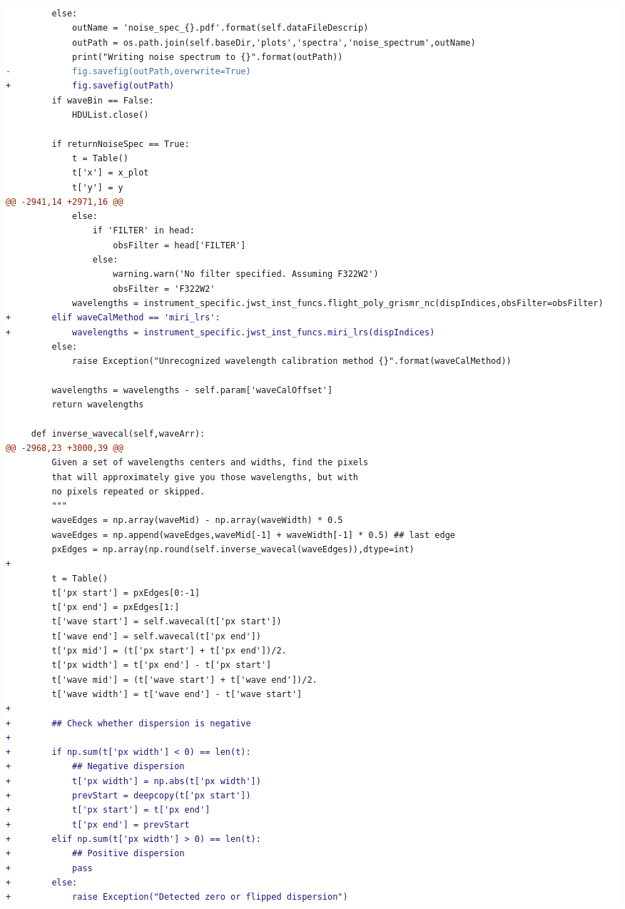 ```diff
         else:
             outName = 'noise_spec_{}.pdf'.format(self.dataFileDescrip)
             outPath = os.path.join(self.baseDir,'plots','spectra','noise_spectrum',outName)
             print("Writing noise spectrum to {}".format(outPath))
-            fig.savefig(outPath,overwrite=True)
+            fig.savefig(outPath)
         if waveBin == False:
             HDUList.close()
         
         if returnNoiseSpec == True:
             t = Table()
             t['x'] = x_plot
             t['y'] = y
@@ -2941,14 +2971,16 @@
             else:
                 if 'FILTER' in head:
                     obsFilter = head['FILTER']
                 else:
                     warning.warn('No filter specified. Assuming F322W2')
                     obsFilter = 'F322W2'
             wavelengths = instrument_specific.jwst_inst_funcs.flight_poly_grismr_nc(dispIndices,obsFilter=obsFilter)
+        elif waveCalMethod == 'miri_lrs':
+            wavelengths = instrument_specific.jwst_inst_funcs.miri_lrs(dispIndices)
         else:
             raise Exception("Unrecognized wavelength calibration method {}".format(waveCalMethod))
             
         wavelengths = wavelengths - self.param['waveCalOffset']
         return wavelengths
         
     def inverse_wavecal(self,waveArr):
@@ -2968,23 +3000,39 @@
         Given a set of wavelengths centers and widths, find the pixels
         that will approximately give you those wavelengths, but with 
         no pixels repeated or skipped.
         """
         waveEdges = np.array(waveMid) - np.array(waveWidth) * 0.5
         waveEdges = np.append(waveEdges,waveMid[-1] + waveWidth[-1] * 0.5) ## last edge
         pxEdges = np.array(np.round(self.inverse_wavecal(waveEdges)),dtype=int)
+
         t = Table()
         t['px start'] = pxEdges[0:-1]
         t['px end'] = pxEdges[1:]
         t['wave start'] = self.wavecal(t['px start'])
         t['wave end'] = self.wavecal(t['px end'])
         t['px mid'] = (t['px start'] + t['px end'])/2.
         t['px width'] = t['px end'] - t['px start']
         t['wave mid'] = (t['wave start'] + t['wave end'])/2.
         t['wave width'] = t['wave end'] - t['wave start']
+
+        ## Check whether dispersion is negative
+        
+        if np.sum(t['px width'] < 0) == len(t):
+            ## Negative dispersion
+            t['px width'] = np.abs(t['px width'])
+            prevStart = deepcopy(t['px start'])
+            t['px start'] = t['px end']
+            t['px end'] = prevStart
+        elif np.sum(t['px width'] > 0) == len(t):
+            ## Positive dispersion
+            pass
+        else:
+            raise Exception("Detected zero or flipped dispersion")
```